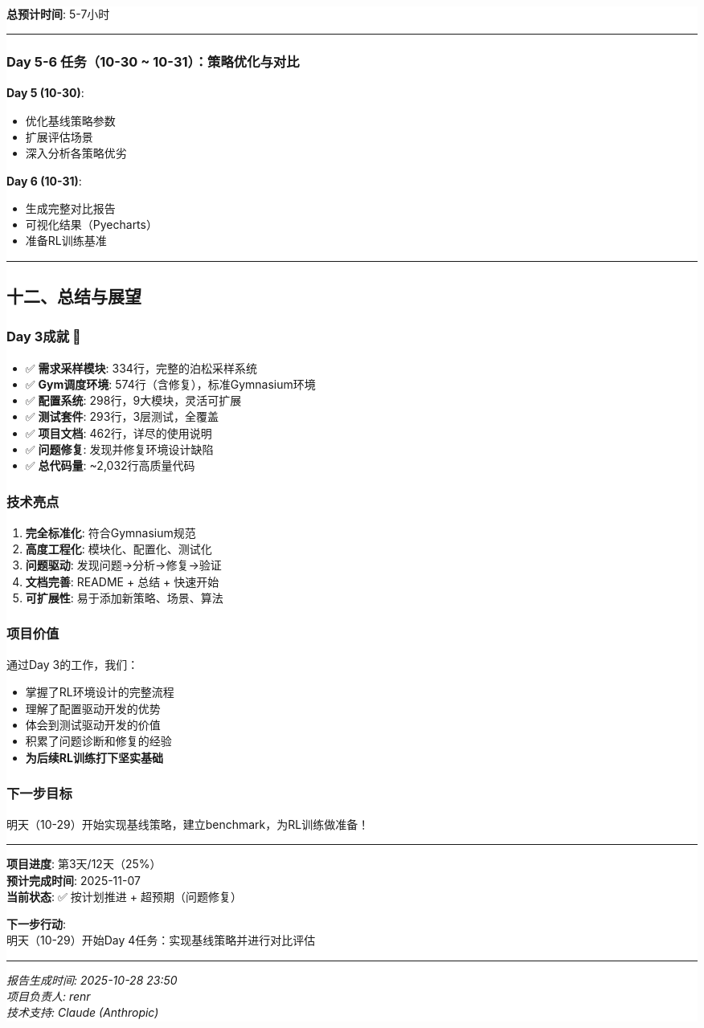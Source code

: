 **总预计时间**: 5-7小时

---

### **Day 5-6 任务（10-30 ~ 10-31）：策略优化与对比**

**Day 5 (10-30)**:
- 优化基线策略参数
- 扩展评估场景
- 深入分析各策略优劣

**Day 6 (10-31)**:
- 生成完整对比报告
- 可视化结果（Pyecharts）
- 准备RL训练基准

---

## 十二、总结与展望

### **Day 3成就** 🎉

- ✅ **需求采样模块**: 334行，完整的泊松采样系统
- ✅ **Gym调度环境**: 574行（含修复），标准Gymnasium环境
- ✅ **配置系统**: 298行，9大模块，灵活可扩展
- ✅ **测试套件**: 293行，3层测试，全覆盖
- ✅ **项目文档**: 462行，详尽的使用说明
- ✅ **问题修复**: 发现并修复环境设计缺陷
- ✅ **总代码量**: ~2,032行高质量代码

### **技术亮点**

1. **完全标准化**: 符合Gymnasium规范
2. **高度工程化**: 模块化、配置化、测试化
3. **问题驱动**: 发现问题→分析→修复→验证
4. **文档完善**: README + 总结 + 快速开始
5. **可扩展性**: 易于添加新策略、场景、算法

### **项目价值**

通过Day 3的工作，我们：
- 掌握了RL环境设计的完整流程
- 理解了配置驱动开发的优势
- 体会到测试驱动开发的价值
- 积累了问题诊断和修复的经验
- **为后续RL训练打下坚实基础**

### **下一步目标**

明天（10-29）开始实现基线策略，建立benchmark，为RL训练做准备！

---

**项目进度**: 第3天/12天（25%）  
**预计完成时间**: 2025-11-07  
**当前状态**: ✅ 按计划推进 + 超预期（问题修复）

**下一步行动**:  
明天（10-29）开始Day 4任务：实现基线策略并进行对比评估

---

*报告生成时间: 2025-10-28 23:50*  
*项目负责人: renr*  
*技术支持: Claude (Anthropic)*
